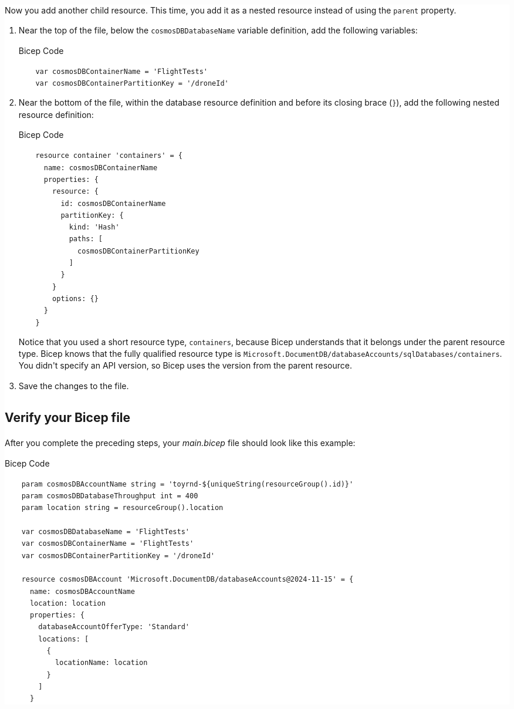 Now you add another child resource. This time, you add it as a nested resource instead of using the `parent` property.

1.  Near the top of the file, below the `cosmosDBDatabaseName` variable definition, add the following variables:
    
    Bicep Code
    ```bicep
        var cosmosDBContainerName = 'FlightTests'
        var cosmosDBContainerPartitionKey = '/droneId'
    ```    
    
2.  Near the bottom of the file, within the database resource definition and before its closing brace (`}`), add the following nested resource definition:
    
    Bicep Code
    ```bicep
        resource container 'containers' = {
          name: cosmosDBContainerName
          properties: {
            resource: {
              id: cosmosDBContainerName
              partitionKey: {
                kind: 'Hash'
                paths: [
                  cosmosDBContainerPartitionKey
                ]
              }
            }
            options: {}
          }
        }
    ```    
    
    Notice that you used a short resource type, `containers`, because Bicep understands that it belongs under the parent resource type. Bicep knows that the fully qualified resource type is `Microsoft.DocumentDB/databaseAccounts/sqlDatabases/containers`. You didn't specify an API version, so Bicep uses the version from the parent resource.
    
3.  Save the changes to the file.
    

## Verify your Bicep file

After you complete the preceding steps, your _main.bicep_ file should look like this example:

Bicep Code
```bicep
    param cosmosDBAccountName string = 'toyrnd-${uniqueString(resourceGroup().id)}'
    param cosmosDBDatabaseThroughput int = 400
    param location string = resourceGroup().location
    
    var cosmosDBDatabaseName = 'FlightTests'
    var cosmosDBContainerName = 'FlightTests'
    var cosmosDBContainerPartitionKey = '/droneId'
    
    resource cosmosDBAccount 'Microsoft.DocumentDB/databaseAccounts@2024-11-15' = {
      name: cosmosDBAccountName
      location: location
      properties: {
        databaseAccountOfferType: 'Standard'
        locations: [
          {
            locationName: location
          }
        ]
      }
```